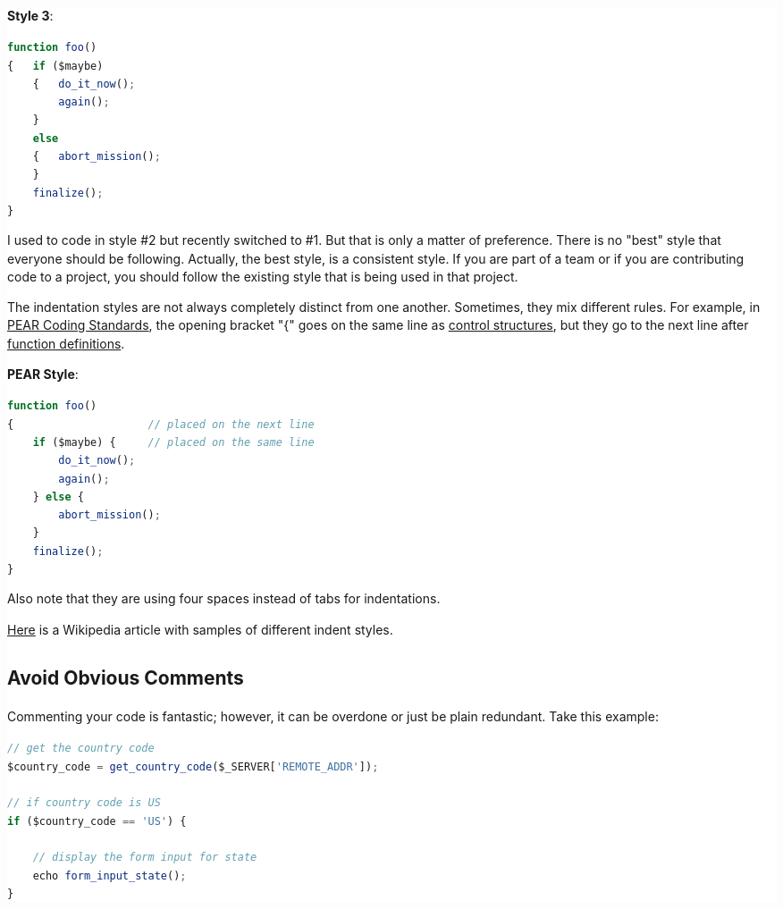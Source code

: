 **Style 3**:
```js
function foo()
{   if ($maybe)
    {   do_it_now();
        again();
    }
    else
    {   abort_mission();
    }
    finalize();
}
```

I used to code in style #2 but recently switched to #1. But that is only a matter of preference. There is no "best" style that everyone should be following. Actually, the best style, is a consistent style. If you are part of a team or if you are contributing code to a project, you should follow the existing style that is being used in that project.

The indentation styles are not always completely distinct from one another. Sometimes, they mix different rules. For example, in <a href="http://pear.php.net/manual/en/standards.php">PEAR Coding Standards</a>, the opening bracket "{" goes on the same line as <a href="http://pear.php.net/manual/en/standards.control.php">control structures</a>, but they go to the next line after <a href="http://pear.php.net/manual/en/standards.funcdef.php">function definitions</a>.


**PEAR Style**:
```js
function foo()
{                     // placed on the next line
    if ($maybe) {     // placed on the same line
        do_it_now();
        again();
    } else {
        abort_mission();
    }
    finalize();
}
```

Also note that they are using four spaces instead of tabs for indentations.

<a href="http://en.wikipedia.org/wiki/Indent_style">Here</a> is a Wikipedia article with samples of different indent styles.


## Avoid Obvious Comments

Commenting your code is fantastic; however, it can be overdone or just be plain redundant. Take this example:

```js
// get the country code
$country_code = get_country_code($_SERVER['REMOTE_ADDR']);

// if country code is US
if ($country_code == 'US') {

    // display the form input for state
    echo form_input_state();
}
```
